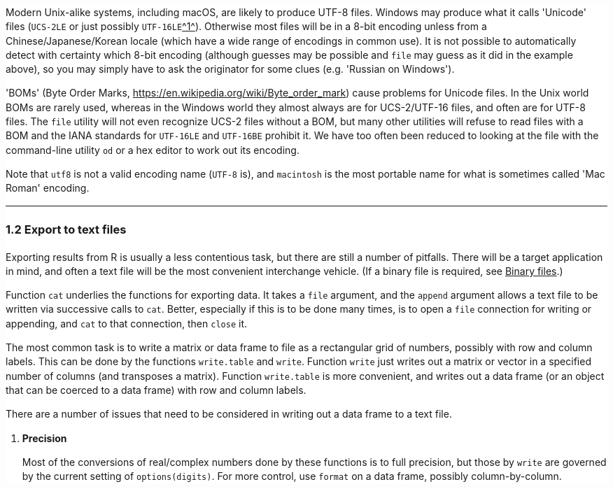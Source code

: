 Modern Unix-alike systems, including macOS, are likely to produce UTF-8
files. Windows may produce what it calls 'Unicode' files (`UCS-2LE` or
just possibly `UTF-16LE`[^1^](#FOOT1)). Otherwise most files
will be in a 8-bit encoding unless from a Chinese/Japanese/Korean locale
(which have a wide range of encodings in common use). It is not possible
to automatically detect with certainty which 8-bit encoding (although
guesses may be possible and `file` may guess as it did in the example
above), so you may simply have to ask the originator for some clues
(e.g. 'Russian on Windows').

'BOMs' (Byte Order Marks,
<https://en.wikipedia.org/wiki/Byte_order_mark>) cause problems for
Unicode files. In the Unix world BOMs are rarely used, whereas in the
Windows world they almost always are for UCS-2/UTF-16 files, and often
are for UTF-8 files. The `file` utility will not even recognize UCS-2
files without a BOM, but many other utilities will refuse to read files
with a BOM and the IANA standards for `UTF-16LE` and `UTF-16BE` prohibit
it. We have too often been reduced to looking at the file with the
command-line utility `od` or a hex editor to work out its encoding.

Note that `utf8` is not a valid encoding name (`UTF-8` is), and
`macintosh` is the most portable name for what is sometimes called 'Mac
Roman' encoding.

---

### 1.2 Export to text files

Exporting results from R is usually a less contentious task, but there
are still a number of pitfalls. There will be a target application in
mind, and often a text file will be the most convenient interchange
vehicle. (If a binary file is required, see [Binary files](#Binary-files).)

Function `cat` underlies the functions for exporting data. It takes a
`file` argument, and the `append` argument allows a text file to be
written via successive calls to `cat`. Better, especially if this is to
be done many times, is to open a `file` connection for writing or
appending, and `cat` to that connection, then `close` it.

The most common task is to write a matrix or data frame to file as a
rectangular grid of numbers, possibly with row and column labels. This
can be done by the functions `write.table` and `write`. Function `write`
just writes out a matrix or vector in a specified number of columns (and
transposes a matrix). Function `write.table` is more convenient, and
writes out a data frame (or an object that can be coerced to a data
frame) with row and column labels.

There are a number of issues that need to be considered in writing out a
data frame to a text file.

1.  **Precision**


    Most of the conversions of real/complex numbers done by these
    functions is to full precision, but those by `write` are governed by
    the current setting of `options(digits)`. For more control, use
    `format` on a data frame, possibly column-by-column.
